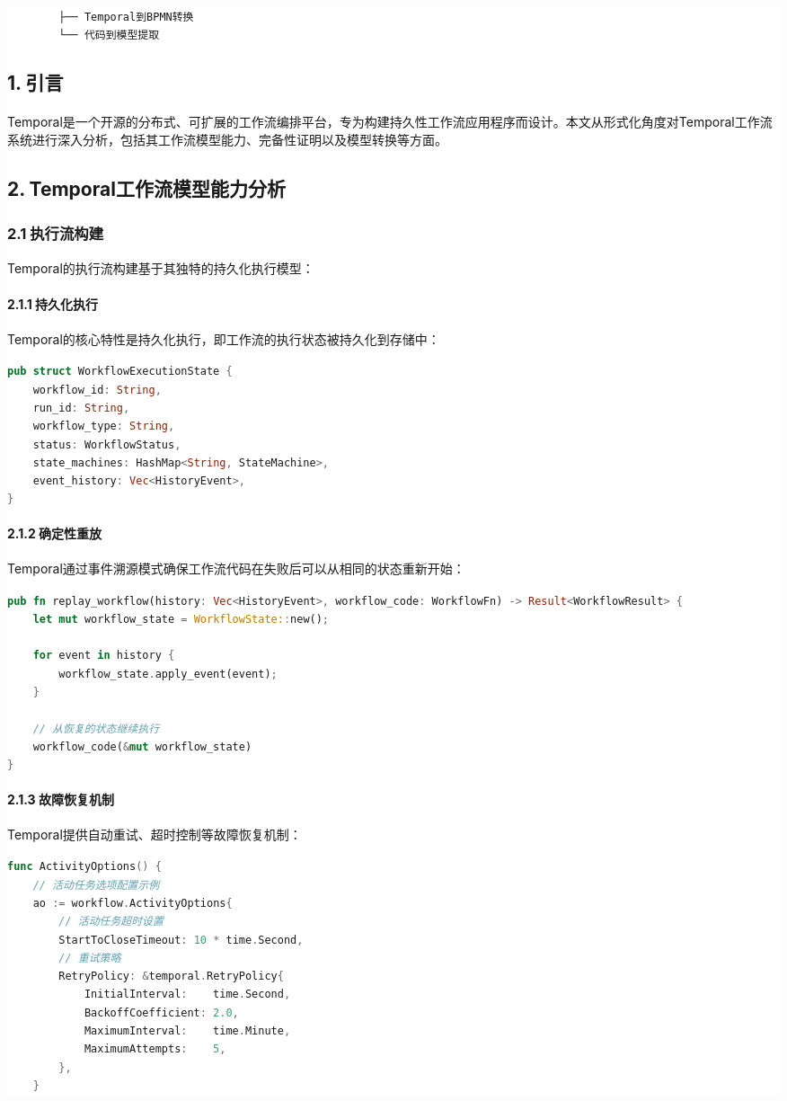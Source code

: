 ```text
        ├── Temporal到BPMN转换
        └── 代码到模型提取
```

## 1. 引言

Temporal是一个开源的分布式、可扩展的工作流编排平台，专为构建持久性工作流应用程序而设计。本文从形式化角度对Temporal工作流系统进行深入分析，包括其工作流模型能力、完备性证明以及模型转换等方面。

## 2. Temporal工作流模型能力分析

### 2.1 执行流构建

Temporal的执行流构建基于其独特的持久化执行模型：

#### 2.1.1 持久化执行

Temporal的核心特性是持久化执行，即工作流的执行状态被持久化到存储中：

```rust
pub struct WorkflowExecutionState {
    workflow_id: String,
    run_id: String,
    workflow_type: String,
    status: WorkflowStatus,
    state_machines: HashMap<String, StateMachine>,
    event_history: Vec<HistoryEvent>,
}
```

#### 2.1.2 确定性重放

Temporal通过事件溯源模式确保工作流代码在失败后可以从相同的状态重新开始：

```rust
pub fn replay_workflow(history: Vec<HistoryEvent>, workflow_code: WorkflowFn) -> Result<WorkflowResult> {
    let mut workflow_state = WorkflowState::new();
    
    for event in history {
        workflow_state.apply_event(event);
    }
    
    // 从恢复的状态继续执行
    workflow_code(&mut workflow_state)
}
```

#### 2.1.3 故障恢复机制

Temporal提供自动重试、超时控制等故障恢复机制：

```go
func ActivityOptions() {
    // 活动任务选项配置示例
    ao := workflow.ActivityOptions{
        // 活动任务超时设置
        StartToCloseTimeout: 10 * time.Second,
        // 重试策略
        RetryPolicy: &temporal.RetryPolicy{
            InitialInterval:    time.Second,
            BackoffCoefficient: 2.0,
            MaximumInterval:    time.Minute,
            MaximumAttempts:    5,
        },
    }
```